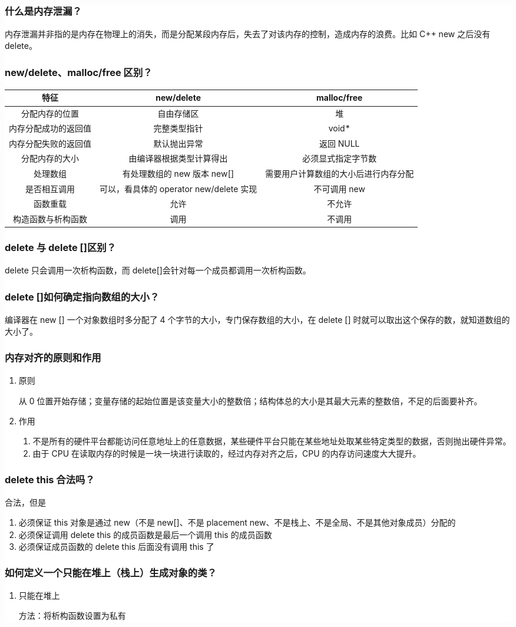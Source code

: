 ### 什么是内存泄漏？

内存泄漏并非指的是内存在物理上的消失，而是分配某段内存后，失去了对该内存的控制，造成内存的浪费。比如 C++ new 之后没有 delete。

### new/delete、malloc/free 区别？

|         特征         |               new/delete                |             malloc/free              |
| :------------------: | :-------------------------------------: | :----------------------------------: |
|    分配内存的位置    |               自由存储区                |                  堆                  |
| 内存分配成功的返回值 |              完整类型指针               |                void\*                |
| 内存分配失败的返回值 |              默认抛出异常               |              返回 NULL               |
|    分配内存的大小    |        由编译器根据类型计算得出         |          必须显式指定字节数          |
|       处理数组       |       有处理数组的 new 版本 new[]       | 需要用户计算数组的大小后进行内存分配 |
|     是否相互调用     | 可以，看具体的 operator new/delete 实现 |             不可调用 new             |
|       函数重载       |                  允许                   |                不允许                |
|  构造函数与析构函数  |                  调用                   |                不调用                |

### delete 与 delete []区别？

delete 只会调用一次析构函数，而 delete[]会针对每一个成员都调用一次析构函数。

### delete []如何确定指向数组的大小？

编译器在 new [] 一个对象数组时多分配了 4 个字节的大小，专门保存数组的大小，在 delete [] 时就可以取出这个保存的数，就知道数组的大小了。

### 内存对齐的原则和作用

1. 原则

   从 0 位置开始存储；变量存储的起始位置是该变量大小的整数倍；结构体总的大小是其最大元素的整数倍，不足的后面要补齐。

2. 作用
   1. 不是所有的硬件平台都能访问任意地址上的任意数据，某些硬件平台只能在某些地址处取某些特定类型的数据，否则抛出硬件异常。
   2. 由于 CPU 在读取内存的时候是一块一块进行读取的，经过内存对齐之后，CPU 的内存访问速度大大提升。

### delete this 合法吗？

合法，但是

1. 必须保证 this 对象是通过 new（不是 new[]、不是 placement new、不是栈上、不是全局、不是其他对象成员）分配的
2. 必须保证调用 delete this 的成员函数是最后一个调用 this 的成员函数
3. 必须保证成员函数的 delete this 后面没有调用 this 了

### 如何定义一个只能在堆上（栈上）生成对象的类？

1. 只能在堆上

   方法：将析构函数设置为私有
